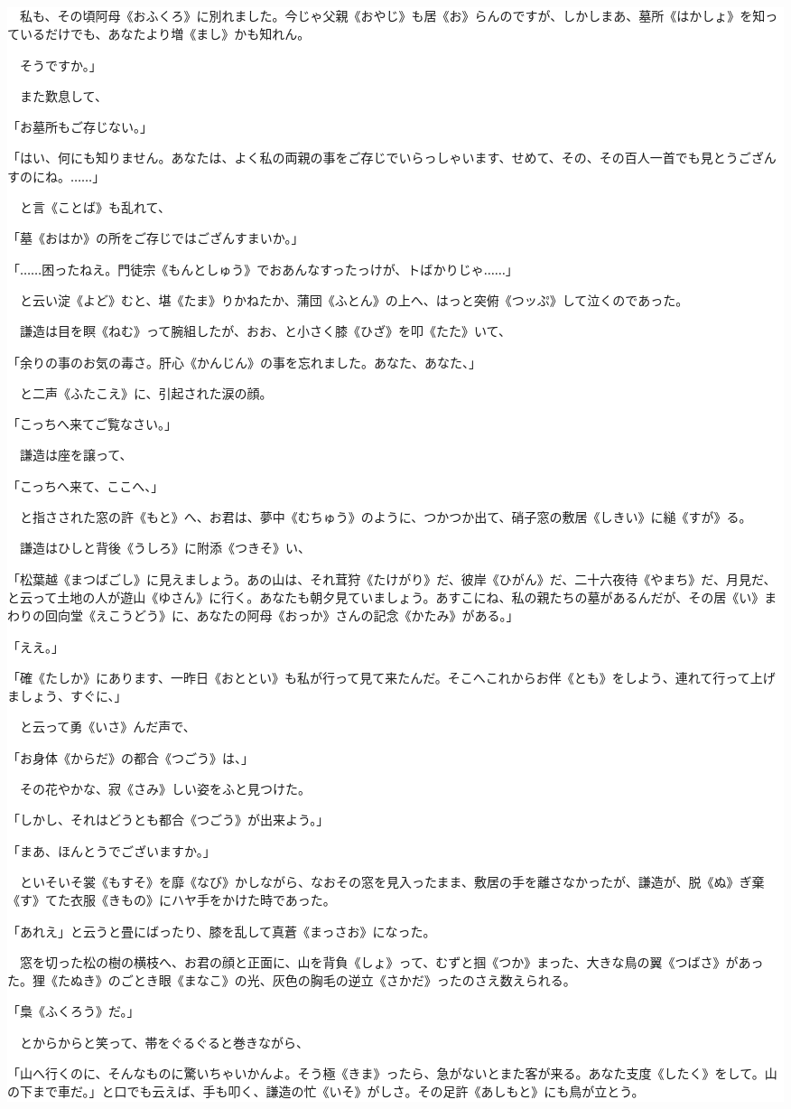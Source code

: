 　私も、その頃阿母《おふくろ》に別れました。今じゃ父親《おやじ》も居《お》らんのですが、しかしまあ、墓所《はかしょ》を知っているだけでも、あなたより増《まし》かも知れん。

　そうですか。」

　また歎息して、

「お墓所もご存じない。」

「はい、何にも知りません。あなたは、よく私の両親の事をご存じでいらっしゃいます、せめて、その、その百人一首でも見とうござんすのにね。……」

　と言《ことば》も乱れて、

「墓《おはか》の所をご存じではござんすまいか。」

「……困ったねえ。門徒宗《もんとしゅう》でおあんなすったっけが、トばかりじゃ……」

　と云い淀《よど》むと、堪《たま》りかねたか、蒲団《ふとん》の上へ、はっと突俯《つッぷ》して泣くのであった。

　謙造は目を瞑《ねむ》って腕組したが、おお、と小さく膝《ひざ》を叩《たた》いて、

「余りの事のお気の毒さ。肝心《かんじん》の事を忘れました。あなた、あなた、」

　と二声《ふたこえ》に、引起された涙の顔。

「こっちへ来てご覧なさい。」

　謙造は座を譲って、

「こっちへ来て、ここへ、」

　と指さされた窓の許《もと》へ、お君は、夢中《むちゅう》のように、つかつか出て、硝子窓の敷居《しきい》に縋《すが》る。

　謙造はひしと背後《うしろ》に附添《つきそ》い、

「松葉越《まつばごし》に見えましょう。あの山は、それ茸狩《たけがり》だ、彼岸《ひがん》だ、二十六夜待《やまち》だ、月見だ、と云って土地の人が遊山《ゆさん》に行く。あなたも朝夕見ていましょう。あすこにね、私の親たちの墓があるんだが、その居《い》まわりの回向堂《えこうどう》に、あなたの阿母《おっか》さんの記念《かたみ》がある。」

「ええ。」

「確《たしか》にあります、一昨日《おととい》も私が行って見て来たんだ。そこへこれからお伴《とも》をしよう、連れて行って上げましょう、すぐに、」

　と云って勇《いさ》んだ声で、

「お身体《からだ》の都合《つごう》は、」

　その花やかな、寂《さみ》しい姿をふと見つけた。

「しかし、それはどうとも都合《つごう》が出来よう。」

「まあ、ほんとうでございますか。」

　といそいそ裳《もすそ》を靡《なび》かしながら、なおその窓を見入ったまま、敷居の手を離さなかったが、謙造が、脱《ぬ》ぎ棄《す》てた衣服《きもの》にハヤ手をかけた時であった。

「あれえ」と云うと畳にばったり、膝を乱して真蒼《まっさお》になった。

　窓を切った松の樹の横枝へ、お君の顔と正面に、山を背負《しょ》って、むずと掴《つか》まった、大きな鳥の翼《つばさ》があった。狸《たぬき》のごとき眼《まなこ》の光、灰色の胸毛の逆立《さかだ》ったのさえ数えられる。

「梟《ふくろう》だ。」

　とからからと笑って、帯をぐるぐると巻きながら、

「山へ行くのに、そんなものに驚いちゃいかんよ。そう極《きま》ったら、急がないとまた客が来る。あなた支度《したく》をして。山の下まで車だ。」と口でも云えば、手も叩く、謙造の忙《いそ》がしさ。その足許《あしもと》にも鳥が立とう。
